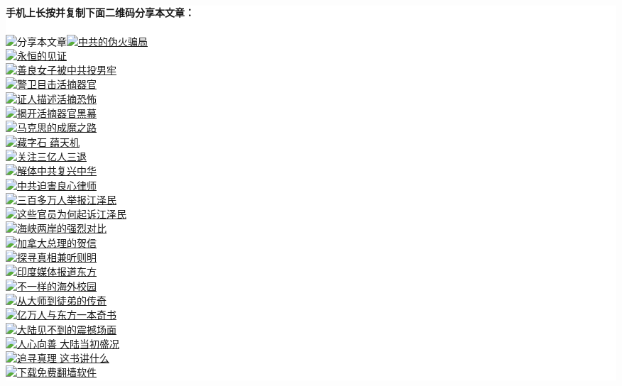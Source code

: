 <strong>手机上长按并复制下面二维码分享本文章：</strong><br><br><img src="https://chart.apis.google.com/chart?cht=qr&chs=240x240&choe=UTF-8&chld=M|2&chl=https://github.com/zzpbhe3179/djy/blob/master/gb/21/12/8/n13425282.md%231" title="分享本文章"></td><td VALIGN=TOP><a href="https://github.com/zzpbhe3179/djy/blob/master/gb/16/1/21/n4622075.md?dfh#1" target="_blank"><img src="https://raw.githubusercontent.com/zzpbhe3179/djy/master/gb/300/wei-f1.jpg" title="中共的伪火骗局"  alt="中共的伪火骗局"></a><br><a href="https://github.com/zzpbhe3179/www/blob/master/README.md?dfh#9" target="_blank"><img src="https://raw.githubusercontent.com/zzpbhe3179/djy/master/gb/300/yong-h.jpg" title="永恒的见证"  alt="永恒的见证"></a><br><a href="https://github.com/zzpbhe3179/djy/blob/master/gb/13/9/29/n3974789.md?dfh#1" target="_blank"><img src="https://raw.githubusercontent.com/zzpbhe3179/djy/master/gb/300/shang-lnz.jpg" title="善良女子被中共投男牢"  alt="善良女子被中共投男牢"></a><br><a href="https://github.com/zzpbhe3179/djy/blob/master/gb/16/3/16/n4663449.md?dfh#1" target="_blank"><img src="https://raw.githubusercontent.com/zzpbhe3179/djy/master/gb/300/huo-z3.jpg" title="警卫目击活摘器官"  alt="警卫目击活摘器官"></a><br><a href="https://github.com/zzpbhe3179/djy/blob/master/gb/16/8/7/n8177641.md?dfh#1" target="_blank"><img src="https://raw.githubusercontent.com/zzpbhe3179/djy/master/gb/300/huo-z4.jpg" title="证人描述活摘恐怖"  alt="证人描述活摘恐怖"></a><br><a href="https://github.com/zzpbhe3179/djy/blob/master/gb/10/4/19/n2881569.md?dfh#1" target="_blank"><img src="https://raw.githubusercontent.com/zzpbhe3179/djy/master/gb/300/huo-z1.jpg" title="揭开活摘器官黑幕"  alt="揭开活摘器官黑幕"></a><br><a href="https://github.com/zzpbhe3179/djy/blob/master/gb/10/11/7/n3077476.md?dfh#1" target="_blank"><img src="https://raw.githubusercontent.com/zzpbhe3179/djy/master/gb/300/ma-ks.jpg" title="马克思的成魔之路"  alt="马克思的成魔之路"></a><br><a href="https://github.com/zzpbhe3179/djy/blob/master/gb/14/6/9/n4173977.md?dfh#1" target="_blank"><img src="https://raw.githubusercontent.com/zzpbhe3179/djy/master/gb/300/chang-zs.jpg" title="藏字石 蕴天机"  alt="藏字石 蕴天机"></a><br><a href="https://github.com/zzpbhe3179/djy/blob/master/gb/18/5/10/n10381511.md?dfh#1" target="_blank"><img src="https://raw.githubusercontent.com/zzpbhe3179/djy/master/gb/300/st1.jpg" title="关注三亿人三退"  alt="关注三亿人三退"></a><br><a href="https://github.com/zzpbhe3179/djy/blob/master/gb/18/3/21/n10237682.md?dfh#1" target="_blank"><img src="https://raw.githubusercontent.com/zzpbhe3179/djy/master/gb/300/jie-t.jpg" title="解体中共复兴中华"  alt="解体中共复兴中华"></a><br><a href="https://github.com/zzpbhe3179/djy/blob/master/gb/9/2/9/n2422991.md?dfh#1" target="_blank"><img src="https://raw.githubusercontent.com/zzpbhe3179/djy/master/gb/300/gao-zs.jpg" title="中共迫害良心律师"  alt="中共迫害良心律师"></a><br><a href="https://github.com/zzpbhe3179/djy/blob/master/gb/18/12/9/n10900044.md?dfh#1" target="_blank"><img src="https://raw.githubusercontent.com/zzpbhe3179/djy/master/gb/300/sj1.jpg" title="三百多万人举报江泽民"  alt="三百多万人举报江泽民"></a><br><a href="https://github.com/zzpbhe3179/djy/blob/master/gb/18/8/28/n10672014.md?dfh#1" target="_blank"><img src="https://raw.githubusercontent.com/zzpbhe3179/djy/master/gb/300/sj2.jpg" title="这些官员为何起诉江泽民"  alt="这些官员为何起诉江泽民"></a><br><a href="https://github.com/zzpbhe3179/djy/blob/master/gb/8/12/18/n2367165.md?dfh#1" target="_blank"><img src="https://raw.githubusercontent.com/zzpbhe3179/djy/master/gb/300/liangan.jpg" title="海峡两岸的强烈对比"  alt="海峡两岸的强烈对比"></a><br><a href="https://github.com/zzpbhe3179/djy/blob/master/gb/15/12/10/n4593139.md?dfh#1" target="_blank"><img src="https://raw.githubusercontent.com/zzpbhe3179/djy/master/gb/300/jia-ndzl.jpg" title="加拿大总理的贺信"  alt="加拿大总理的贺信"></a><br><a href="https://github.com/zzpbhe3179/djy/blob/master/gb/11/6/17/n3289382.md?dfh#1" target="_blank"><img src="https://raw.githubusercontent.com/zzpbhe3179/djy/master/gb/300/xiao-wd.jpg" title="探寻真相兼听则明"  alt="探寻真相兼听则明"></a><br><a href="https://github.com/zzpbhe3179/djy/blob/master/gb/18/10/27/n10812623.md?dfh#1" target="_blank"><img src="https://raw.githubusercontent.com/zzpbhe3179/djy/master/gb/300/yindu.jpg" title="印度媒体报道东方"  alt="印度媒体报道东方"></a><br><a href="https://github.com/zzpbhe3179/djy/blob/master/gb/18/6/9/n10469652.md?dfh#1" target="_blank"><img src="https://raw.githubusercontent.com/zzpbhe3179/djy/master/gb/300/xie-j.jpg" title="不一样的海外校园"  alt="不一样的海外校园"></a><br><a href="https://github.com/zzpbhe3179/djy/blob/master/gb/7/4/5/n1669415.md?dfh#1" target="_blank"><img src="https://raw.githubusercontent.com/zzpbhe3179/djy/master/gb/300/li-up.jpg" title="从大师到徒弟的传奇"  alt="从大师到徒弟的传奇"></a><br><a href="https://github.com/zzpbhe3179/djy/blob/master/gb/17/5/26/n9191512.md?dfh#1" target="_blank"><img src="https://raw.githubusercontent.com/zzpbhe3179/djy/master/gb/300/zfl2.jpg" title="亿万人与东方一本奇书"  alt="亿万人与东方一本奇书"></a><br><a href="https://github.com/zzpbhe3179/djy/blob/master/gb/13/11/27/n4020290.md?dfh#1" target="_blank"><img src="https://raw.githubusercontent.com/zzpbhe3179/djy/master/gb/300/zhen-h.jpg" title="大陆见不到的震撼场面"  alt="大陆见不到的震撼场面"></a><br><a href="https://github.com/zzpbhe3179/djy/blob/master/gb/15/7/17/n4482910.md?dfh#1" target="_blank"><img src="https://raw.githubusercontent.com/zzpbhe3179/djy/master/gb/300/dalu-sk.jpg" title="人心向善 大陆当初盛况"  alt="人心向善 大陆当初盛况"></a><br><a href="https://github.com/zzpbhe3179/djy/blob/master/gb/19/1/5/n10955468.md?dfh#1" target="_blank"><img src="https://raw.githubusercontent.com/zzpbhe3179/djy/master/gb/300/zfl1.jpg" title="追寻真理 这书讲什么"  alt="追寻真理 这书讲什么"></a><br><a href="https://github.com/zzpbhe3179/www/blob/master/README.md?dfh#1" target="_blank"><img src="https://raw.githubusercontent.com/zzpbhe3179/djy/master/gb/300/fq1.jpg" title="下载免费翻墙软件"  alt="下载免费翻墙软件"></a><br></td></tr></table>
